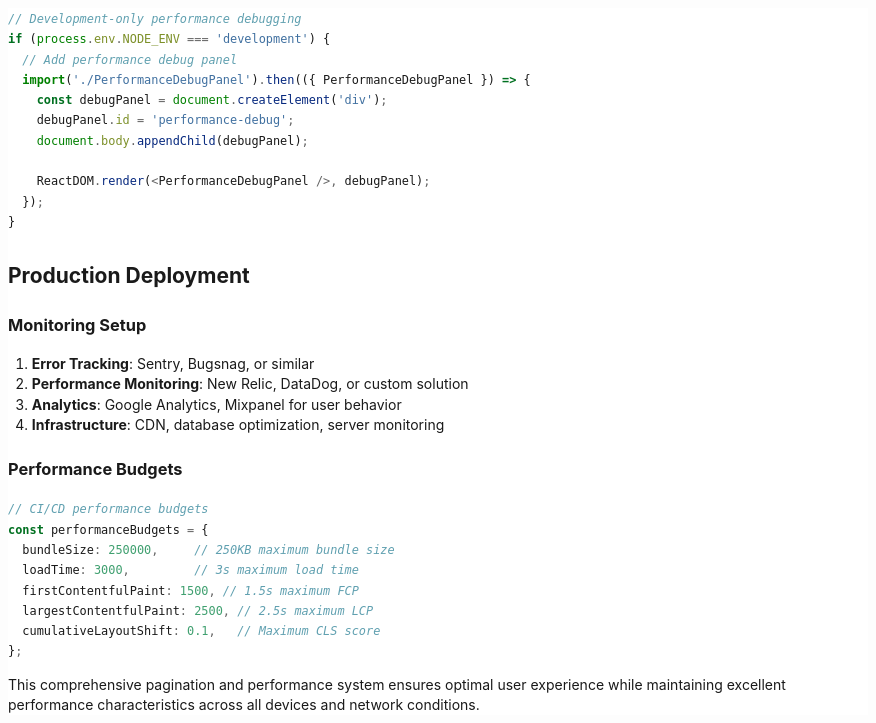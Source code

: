 ```typescript
// Development-only performance debugging
if (process.env.NODE_ENV === 'development') {
  // Add performance debug panel
  import('./PerformanceDebugPanel').then(({ PerformanceDebugPanel }) => {
    const debugPanel = document.createElement('div');
    debugPanel.id = 'performance-debug';
    document.body.appendChild(debugPanel);

    ReactDOM.render(<PerformanceDebugPanel />, debugPanel);
  });
}
```

## Production Deployment

### Monitoring Setup

1. **Error Tracking**: Sentry, Bugsnag, or similar
2. **Performance Monitoring**: New Relic, DataDog, or custom solution
3. **Analytics**: Google Analytics, Mixpanel for user behavior
4. **Infrastructure**: CDN, database optimization, server monitoring

### Performance Budgets

```typescript
// CI/CD performance budgets
const performanceBudgets = {
  bundleSize: 250000,     // 250KB maximum bundle size
  loadTime: 3000,         // 3s maximum load time
  firstContentfulPaint: 1500, // 1.5s maximum FCP
  largestContentfulPaint: 2500, // 2.5s maximum LCP
  cumulativeLayoutShift: 0.1,   // Maximum CLS score
};
```

This comprehensive pagination and performance system ensures optimal user experience while maintaining excellent performance characteristics across all devices and network conditions.